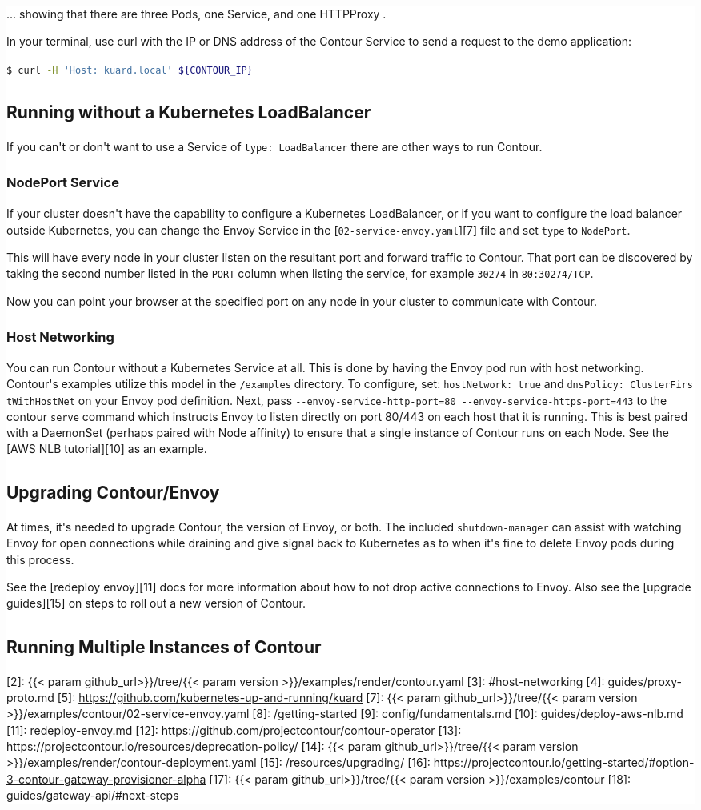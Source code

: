 ... showing that there are three Pods, one Service, and one HTTPProxy .

In your terminal, use curl with the IP or DNS address of the Contour Service to send a request to the demo application:

```sh
$ curl -H 'Host: kuard.local' ${CONTOUR_IP}
```

## Running without a Kubernetes LoadBalancer

If you can't or don't want to use a Service of `type: LoadBalancer` there are other ways to run Contour.

### NodePort Service

If your cluster doesn't have the capability to configure a Kubernetes LoadBalancer,
or if you want to configure the load balancer outside Kubernetes,
you can change the Envoy Service in the [`02-service-envoy.yaml`][7] file and set `type` to `NodePort`.

This will have every node in your cluster listen on the resultant port and forward traffic to Contour.
That port can be discovered by taking the second number listed in the `PORT` column when listing the service, for example `30274` in `80:30274/TCP`.

Now you can point your browser at the specified port on any node in your cluster to communicate with Contour.

### Host Networking

You can run Contour without a Kubernetes Service at all.
This is done by having the Envoy pod run with host networking.
Contour's examples utilize this model in the `/examples` directory.
To configure, set: `hostNetwork: true` and `dnsPolicy: ClusterFirstWithHostNet` on your Envoy pod definition.
Next, pass `--envoy-service-http-port=80 --envoy-service-https-port=443` to the contour `serve` command which instructs Envoy to listen directly on port 80/443 on each host that it is running.
This is best paired with a DaemonSet (perhaps paired with Node affinity) to ensure that a single instance of Contour runs on each Node.
See the [AWS NLB tutorial][10] as an example.

## Upgrading Contour/Envoy

At times, it's needed to upgrade Contour, the version of Envoy, or both.
The included `shutdown-manager` can assist with watching Envoy for open connections while draining and give signal back to Kubernetes as to when it's fine to delete Envoy pods during this process.

See the [redeploy envoy][11] docs for more information about how to not drop active connections to Envoy.
Also see the [upgrade guides][15] on steps to roll out a new version of Contour.

## Running Multiple Instances of Contour


[1]: #running-without-a-kubernetes-loadbalancer
[2]: {{< param github_url>}}/tree/{{< param version >}}/examples/render/contour.yaml
[3]: #host-networking
[4]: guides/proxy-proto.md
[5]: https://github.com/kubernetes-up-and-running/kuard
[7]: {{< param github_url>}}/tree/{{< param version >}}/examples/contour/02-service-envoy.yaml
[8]: /getting-started
[9]: config/fundamentals.md
[10]: guides/deploy-aws-nlb.md
[11]: redeploy-envoy.md
[12]: https://github.com/projectcontour/contour-operator
[13]: https://projectcontour.io/resources/deprecation-policy/
[14]: {{< param github_url>}}/tree/{{< param version >}}/examples/render/contour-deployment.yaml
[15]: /resources/upgrading/
[16]: https://projectcontour.io/getting-started/#option-3-contour-gateway-provisioner-alpha
[17]: {{< param github_url>}}/tree/{{< param version >}}/examples/contour
[18]: guides/gateway-api/#next-steps